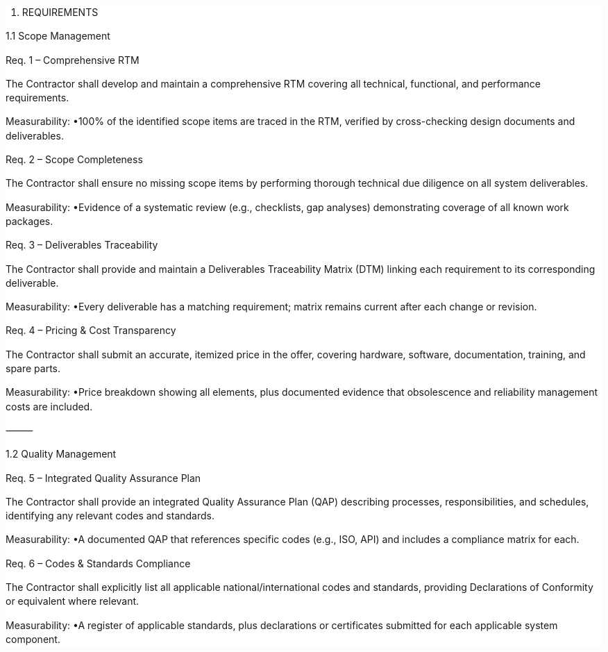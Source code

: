 1. REQUIREMENTS

1.1 Scope Management

Req. 1 – Comprehensive RTM

The Contractor shall develop and maintain a comprehensive RTM covering all technical, functional, and performance requirements.

Measurability:
•100% of the identified scope items are traced in the RTM, verified by cross-checking design documents and deliverables.

Req. 2 – Scope Completeness

The Contractor shall ensure no missing scope items by performing thorough technical due diligence on all system deliverables.

Measurability:
•Evidence of a systematic review (e.g., checklists, gap analyses) demonstrating coverage of all known work packages.

Req. 3 – Deliverables Traceability

The Contractor shall provide and maintain a Deliverables Traceability Matrix (DTM) linking each requirement to its corresponding deliverable.

Measurability:
•Every deliverable has a matching requirement; matrix remains current after each change or revision.

Req. 4 – Pricing & Cost Transparency

The Contractor shall submit an accurate, itemized price in the offer, covering hardware, software, documentation, training, and spare parts.

Measurability:
•Price breakdown showing all elements, plus documented evidence that obsolescence and reliability management costs are included.

⸻

1.2 Quality Management

Req. 5 – Integrated Quality Assurance Plan

The Contractor shall provide an integrated Quality Assurance Plan (QAP) describing processes, responsibilities, and schedules, identifying any relevant codes and standards.

Measurability:
•A documented QAP that references specific codes (e.g., ISO, API) and includes a compliance matrix for each.

Req. 6 – Codes & Standards Compliance

The Contractor shall explicitly list all applicable national/international codes and standards, providing Declarations of Conformity or equivalent where relevant.

Measurability:
•A register of applicable standards, plus declarations or certificates submitted for each applicable system component.

